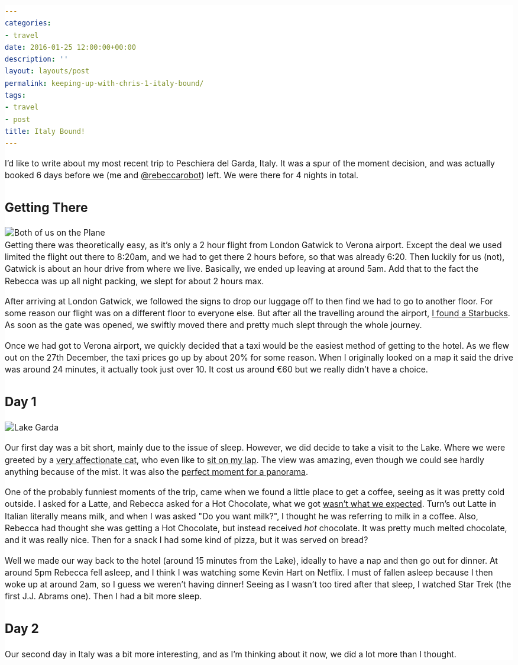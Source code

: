 ```yaml
---
categories:
- travel
date: 2016-01-25 12:00:00+00:00
description: ''
layout: layouts/post
permalink: keeping-up-with-chris-1-italy-bound/
tags:
- travel
- post
title: Italy Bound!
---
```


<div class="kg-card-markdown">
<p>I&#8217;d like to write about my most recent trip to Peschiera del Garda, Italy. It was a spur of the moment decision, and was actually booked 6 days before we (me and <a href="http://www.twitter.com/rebeccarobot">@rebeccarobot</a>) left. We were there for 4 nights in total.</p>
<h2 id="gettingthere">Getting There</h2>
<p><img src="http://farm2.staticflickr.com/1474/23626857573_42e5138931_b.jpg" alt="Both of us on the Plane"><br />
Getting there was theoretically easy, as it&#8217;s only a 2 hour flight from London Gatwick to Verona airport. Except the deal we used limited the flight out there to 8:20am, and we had to get there 2 hours before, so that was already 6:20. Then luckily for us (not), Gatwick is about an hour drive from where we live. Basically, we ended up leaving at around 5am. Add that to the fact the Rebecca was up all night packing, we slept for about 2 hours max.</p>
<p>After arriving at London Gatwick, we followed the signs to drop our luggage off to then find we had to go to another floor. For some reason our flight was on a different floor to everyone else. But after all the travelling around the airport, <a href="https://www.flickr.com/photos/91028169@N04/24181494195/in/datetaken/">I found a Starbucks</a>. As soon as the gate was opened, we swiftly moved there and pretty much slept through the whole journey.</p>
<p>Once we had got to Verona airport, we quickly decided that a taxi would be the easiest method of getting to the hotel. As we flew out on the 27th December, the taxi prices go up by about 20% for some reason. When I originally looked on a map it said the drive was around 24 minutes, it actually took just over 10. It cost us around €60 but we really didn&#8217;t have a choice.</p>
<h2 id="day1">Day 1</h2>
<p><img src="https://farm2.staticflickr.com/1493/24073956432_ad26ef4171_k.jpg" alt="Lake Garda"></p>
<p>Our first day was a bit short, mainly due to the issue of sleep. However, we did decide to take a visit to the Lake. Where we were greeted by a <a href="https://www.flickr.com/photos/91028169@N04/24155822016/in/datetaken/">very affectionate cat</a>, who even like to <a href="https://www.flickr.com/photos/91028169@N04/23556075753/in/datetaken/">sit on my lap</a>. The view was amazing, even though we could see hardly anything because of the mist. It was also the <a href="https://www.flickr.com/photos/91028169@N04/24099397481/in/datetaken/">perfect moment for a panorama</a>.</p>
<p>One of the probably funniest moments of the trip, came when we found a little place to get a coffee, seeing as it was pretty cold outside. I asked for a Latte, and Rebecca asked for a Hot Chocolate, what we got <a href="https://www.flickr.com/photos/91028169@N04/24099457601/in/datetaken/">wasn&#8217;t what we expected</a>. Turn&#8217;s out Latte in Italian literally means milk, and when I was asked &quot;Do you want milk?&quot;, I thought he was referring to milk in a coffee. Also, Rebecca had thought she was getting a Hot Chocolate, but instead received <em>hot</em> chocolate. It was pretty much melted chocolate, and it was really nice. Then for a snack I had some kind of pizza, but it was served on bread?</p>
<p>Well we made our way back to the hotel (around 15 minutes from the Lake), ideally to have a nap and then go out for dinner. At around 5pm Rebecca fell asleep, and I think I was watching some Kevin Hart on Netflix. I must of fallen asleep because I then woke up at around 2am, so I guess we weren&#8217;t having dinner! Seeing as I wasn&#8217;t too tired after that sleep, I watched Star Trek (the first J.J. Abrams one). Then I had a bit more sleep.</p>
<h2 id="day2">Day 2</h2>
<p>Our second day in Italy was a bit more interesting, and as I&#8217;m thinking about it now, we did a lot more than I thought.</p>